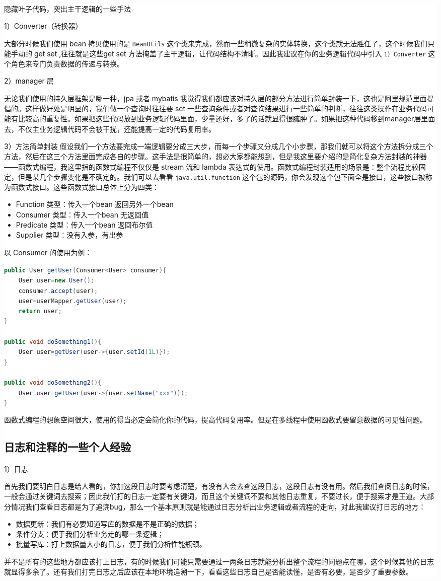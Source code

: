 隐藏叶子代码，突出主干逻辑的一些手法

1）Converter（转换器）

大部分时候我们使用 bean 拷贝使用的是 `BeanUtils` 这个类来完成，然而一些稍微复杂的实体转换，这个类就无法胜任了，这个时候我们只能手动的 get set ,往往就是这些get set 方法掩盖了主干逻辑，让代码结构不清晰。因此我建议在你的业务逻辑代码中引入 `1）Converter` 这个角色来专门负责数据的传递与转换。

2）manager 层

无论我们使用的持久层框架是哪一种，jpa 或者 mybatis 我觉得我们都应该对持久层的部分方法进行简单封装一下，这也是阿里规范里面提倡的。这样做好处是明显的，我们做一个查询时往往要 set 一些查询条件或者对查询结果进行一些简单的判断，往往这类操作在业务代码可能有比较高的重复性。如果把这些代码放到业务逻辑代码里面，少量还好，多了的话就显得很臃肿了。如果把这种代码移到manager层里面去，不仅主业务逻辑代码不会被干扰，还能提高一定的代码复用率。

3）方法简单封装
假设我们一个方法要完成一端逻辑要分成三大步，而每一个步骤又分成几个小步骤，那我们就可以将这个方法拆分成三个方法，然后在这三个方法里面完成各自的步骤。这手法是很简单的，想必大家都能想到，但是我这里要介绍的是简化复杂方法封装的神器——函数式编程，我这里指的函数式编程不仅仅是 stream 流和 lambda 表达式的使用。函数式编程封装适用的场景是：整个流程比较固定，但是某几个步骤变化是不确定的。我们可以去看看 `java.util.function` 这个包的源码，你会发现这个包下面全是接口，这些接口被称为函数式接口。这些函数式接口总体上分为四类：

- Function 类型：传入一个bean 返回另外一个bean
- Consumer 类型：传入一个bean 无返回值
- Predicate 类型：传入一个bean 返回布尔值
- Supplier 类型：没有入参，有出参

以 Consumer 的使用为例：

```java
public User getUser(Consumer<User> consumer){
    User user=new User();
    consumer.accept(user);
    user=userMapper.getUser(user);
    return user;
}

public void doSomething1(){
    User user=getUser(user->{user.setId(1L)});
}

public void doSomething2(){
    User user=getUser(user->{user.setName("xxx")});
}
```
函数式编程的想象空间很大，使用的得当必定会简化你的代码，提高代码复用率。但是在多线程中使用函数式要留意数据的可见性问题。

## 日志和注释的一些个人经验

1）日志

首先我们要明白日志是给人看的，你加这段日志时要考虑清楚，有没有人会去查这段日志，这段日志有没有用。然后我们查阅日志的时候，一般会通过关键词去搜索；因此我们打的日志一定要有关键词，而且这个关键词不要和其他日志重复，不要过长，便于搜索才是王道。大部分情况我们查看日志都是为了追溯bug，那么一个基本原则就是能通过日志分析出业务逻辑或者流程的走向，对此我建议打日志的地方：

- 数据更新：我们有必要知道写库的数据是不是正确的数据；
- 条件分支：便于我们分析业务走的哪一条逻辑；
- 批量写库：打上数据量大小的日志，便于我们分析性能瓶颈。

并不是所有的这些地方都应该打上日志，有的时候我们可能只需要通过一两条日志就能分析出整个流程的问题点在哪，这个时候其他的日志就显得多余了。还有我们打完日志之后应该在本地环境追溯一下，看看这些日志自己是否能读懂，是否有必要，是否少了重要参数。
